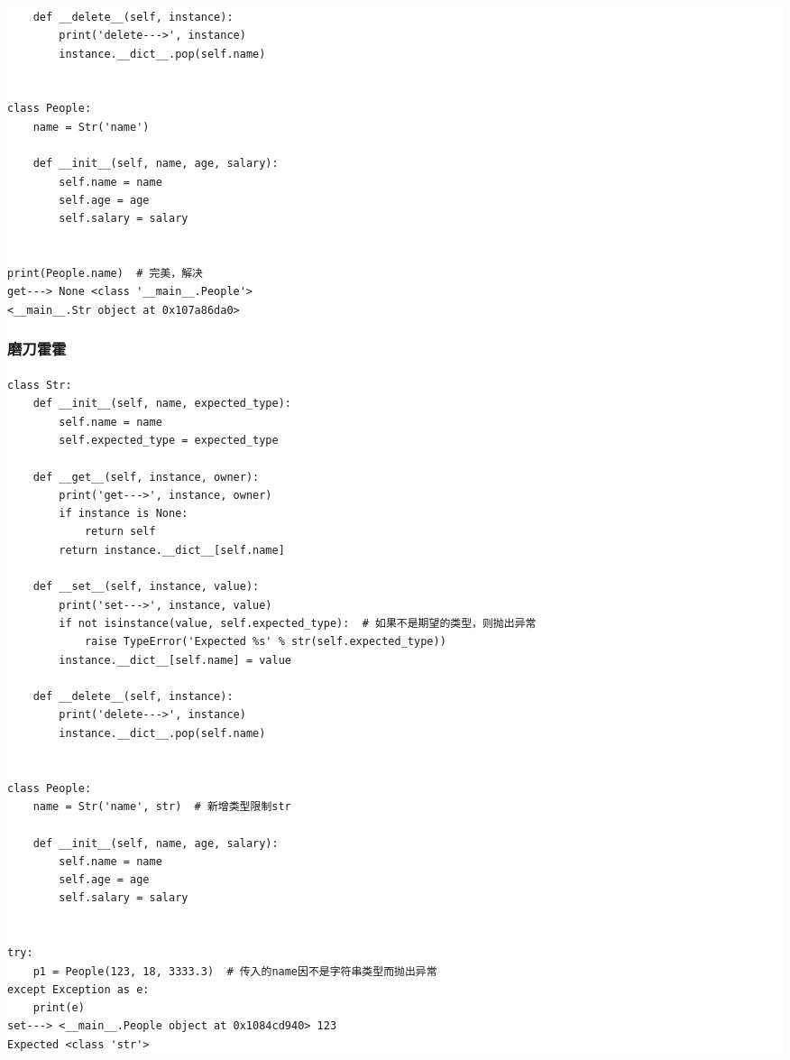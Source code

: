 ```
    def __delete__(self, instance):
        print('delete--->', instance)
        instance.__dict__.pop(self.name)


class People:
    name = Str('name')

    def __init__(self, name, age, salary):
        self.name = name
        self.age = age
        self.salary = salary


print(People.name)  # 完美，解决
get---> None <class '__main__.People'>
<__main__.Str object at 0x107a86da0>
```

### 磨刀霍霍

```
class Str:
    def __init__(self, name, expected_type):
        self.name = name
        self.expected_type = expected_type

    def __get__(self, instance, owner):
        print('get--->', instance, owner)
        if instance is None:
            return self
        return instance.__dict__[self.name]

    def __set__(self, instance, value):
        print('set--->', instance, value)
        if not isinstance(value, self.expected_type):  # 如果不是期望的类型，则抛出异常
            raise TypeError('Expected %s' % str(self.expected_type))
        instance.__dict__[self.name] = value

    def __delete__(self, instance):
        print('delete--->', instance)
        instance.__dict__.pop(self.name)


class People:
    name = Str('name', str)  # 新增类型限制str

    def __init__(self, name, age, salary):
        self.name = name
        self.age = age
        self.salary = salary


try:
    p1 = People(123, 18, 3333.3)  # 传入的name因不是字符串类型而抛出异常
except Exception as e:
    print(e)
set---> <__main__.People object at 0x1084cd940> 123
Expected <class 'str'>
```
